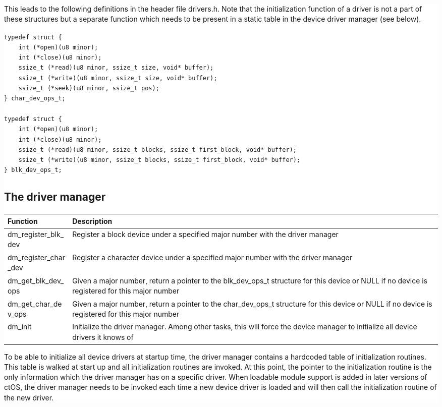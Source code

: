 This leads to the following definitions in the header file drivers.h. Note that the initialization function of a driver is not a part of these structures but a separate function which needs to be present in a static table in the device driver manager (see below).


```
typedef struct {
    int (*open)(u8 minor);
    int (*close)(u8 minor);
    ssize_t (*read)(u8 minor, ssize_t size, void* buffer);
    ssize_t (*write)(u8 minor, ssize_t size, void* buffer);
    ssize_t (*seek)(u8 minor, ssize_t pos);
} char_dev_ops_t;

typedef struct {
    int (*open)(u8 minor);
    int (*close)(u8 minor);
    ssize_t (*read)(u8 minor, ssize_t blocks, ssize_t first_block, void* buffer);
    ssize_t (*write)(u8 minor, ssize_t blocks, ssize_t first_block, void* buffer);
} blk_dev_ops_t;
```

## The driver manager


|Function | Description
|:---|:---|
| dm_register_blk_dev| 	Register a block device under a specified major number with the driver manager
| dm_register_char_dev |Register a character device under a specified major number with the driver manager
| dm_get_blk_dev_ops|	Given a major number, return a pointer to the blk_dev_ops_t structure for this device or NULL if no device is registered for this major number
|dm_get_char_dev_ops|	Given a major number, return a pointer to the char_dev_ops_t structure for this device or NULL if no device is registered for this major number
|dm_init|Initialize the driver manager. Among other tasks, this will force the device manager to initialize all device drivers it knows of

To be able to initialize all device drivers at startup time, the driver manager contains a hardcoded table of initialization routines. This table is walked at start up and all initialization routines are invoked. At this point, the pointer to the initialization routine is the only information which the driver manager has on a specific driver. When loadable module support is added in later versions of ctOS, the driver manager needs to be invoked each time a new device driver is loaded and will then call the initialization routine of the new driver.


 
